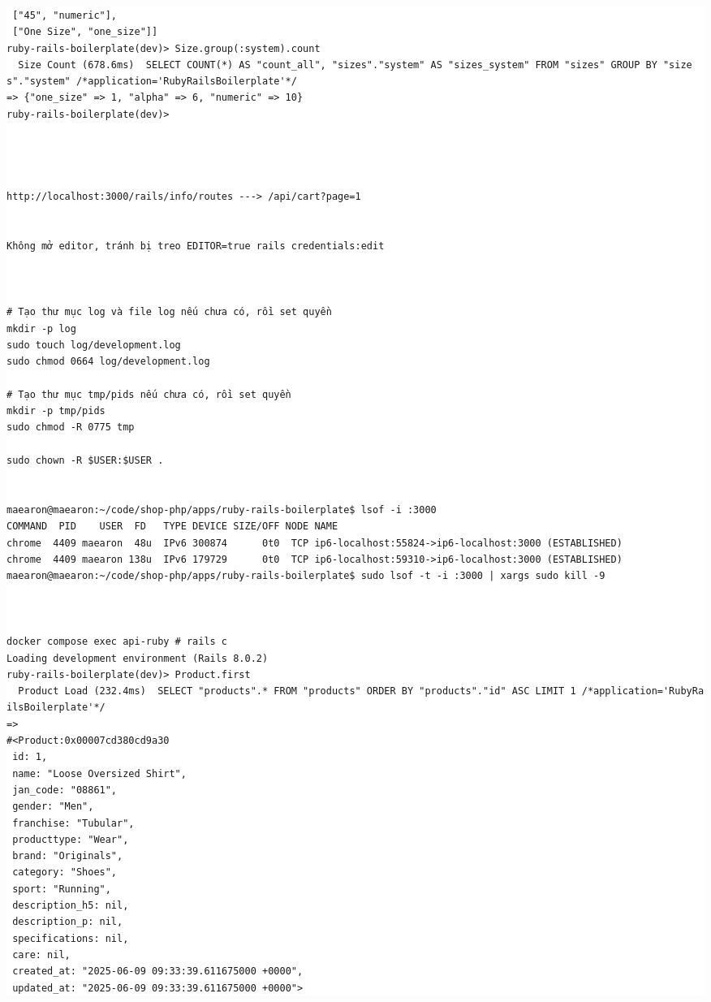 ```
 ["45", "numeric"],
 ["One Size", "one_size"]]
ruby-rails-boilerplate(dev)> Size.group(:system).count
  Size Count (678.6ms)  SELECT COUNT(*) AS "count_all", "sizes"."system" AS "sizes_system" FROM "sizes" GROUP BY "sizes"."system" /*application='RubyRailsBoilerplate'*/
=> {"one_size" => 1, "alpha" => 6, "numeric" => 10}
ruby-rails-boilerplate(dev)> 




http://localhost:3000/rails/info/routes ---> /api/cart?page=1


Không mở editor, tránh bị treo EDITOR=true rails credentials:edit



# Tạo thư mục log và file log nếu chưa có, rồi set quyền
mkdir -p log
sudo touch log/development.log
sudo chmod 0664 log/development.log

# Tạo thư mục tmp/pids nếu chưa có, rồi set quyền
mkdir -p tmp/pids
sudo chmod -R 0775 tmp

sudo chown -R $USER:$USER .


maearon@maearon:~/code/shop-php/apps/ruby-rails-boilerplate$ lsof -i :3000
COMMAND  PID    USER  FD   TYPE DEVICE SIZE/OFF NODE NAME
chrome  4409 maearon  48u  IPv6 300874      0t0  TCP ip6-localhost:55824->ip6-localhost:3000 (ESTABLISHED)
chrome  4409 maearon 138u  IPv6 179729      0t0  TCP ip6-localhost:59310->ip6-localhost:3000 (ESTABLISHED)
maearon@maearon:~/code/shop-php/apps/ruby-rails-boilerplate$ sudo lsof -t -i :3000 | xargs sudo kill -9



docker compose exec api-ruby # rails c 
Loading development environment (Rails 8.0.2)
ruby-rails-boilerplate(dev)> Product.first
  Product Load (232.4ms)  SELECT "products".* FROM "products" ORDER BY "products"."id" ASC LIMIT 1 /*application='RubyRailsBoilerplate'*/
=> 
#<Product:0x00007cd380cd9a30
 id: 1,
 name: "Loose Oversized Shirt",
 jan_code: "08861",
 gender: "Men",
 franchise: "Tubular",
 producttype: "Wear",
 brand: "Originals",
 category: "Shoes",
 sport: "Running",
 description_h5: nil,
 description_p: nil,
 specifications: nil,
 care: nil,
 created_at: "2025-06-09 09:33:39.611675000 +0000",
 updated_at: "2025-06-09 09:33:39.611675000 +0000">
```